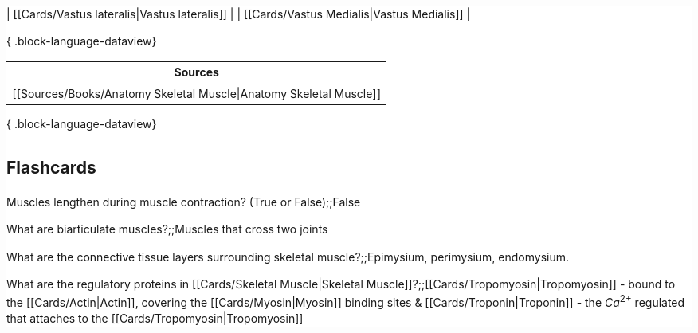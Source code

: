 | [[Cards/Vastus lateralis\|Vastus lateralis]]         |
| [[Cards/Vastus Medialis\|Vastus Medialis]]           |

{ .block-language-dataview}

| Sources                                                               |
| --------------------------------------------------------------------- |
| [[Sources/Books/Anatomy Skeletal Muscle\|Anatomy Skeletal Muscle]] |

{ .block-language-dataview}

## Flashcards

Muscles lengthen during muscle contraction? (True or False);;False


What are biarticulate muscles?;;Muscles that cross two joints


What are the connective tissue layers surrounding skeletal muscle?;;Epimysium, perimysium, endomysium.


What are the regulatory proteins in [[Cards/Skeletal Muscle\|Skeletal Muscle]]?;;[[Cards/Tropomyosin\|Tropomyosin]] - bound to the [[Cards/Actin\|Actin]], covering the [[Cards/Myosin\|Myosin]] binding sites & [[Cards/Troponin\|Troponin]] - the $Ca^{2+}$ regulated that attaches to the [[Cards/Tropomyosin\|Tropomyosin]]
